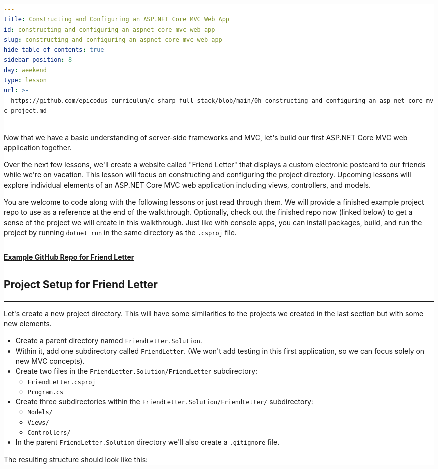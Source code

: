 ```yaml
---
title: Constructing and Configuring an ASP.NET Core MVC Web App
id: constructing-and-configuring-an-aspnet-core-mvc-web-app
slug: constructing-and-configuring-an-aspnet-core-mvc-web-app
hide_table_of_contents: true
sidebar_position: 8
day: weekend
type: lesson
url: >-
  https://github.com/epicodus-curriculum/c-sharp-full-stack/blob/main/0h_constructing_and_configuring_an_asp_net_core_mvc_project.md
---
```


Now that we have a basic understanding of server-side frameworks and MVC, let's build our first ASP.NET Core MVC web application together.

Over the next few lessons, we'll create a website called "Friend Letter" that displays a custom electronic postcard to our friends while we're on vacation. This lesson will focus on constructing and configuring the project directory. Upcoming lessons will explore individual elements of an ASP.NET Core MVC web application including views, controllers, and models.

You are welcome to code along with the following lessons or just read through them. We will provide a finished example project repo to use as a reference at the end of the walkthrough. Optionally, check out the finished repo now (linked below) to get a sense of the project we will create in this walkthrough. Just like with console apps, you can install packages, build, and run the project by running `dotnet run` in the same directory as the `.csproj` file.

---

**[<i class="glyphicon glyphicon-folder-open"></i>  Example GitHub Repo for Friend Letter](https://github.com/epicodus-lessons/section-2-friend-letter-csharp-net6)**

## Project Setup for Friend Letter
---

Let's create a new project directory. This will have some similarities to the projects we created in the last section but with some new elements.

* Create a parent directory named `FriendLetter.Solution`.
* Within it, add one subdirectory called `FriendLetter`. (We won't add testing in this first application, so we can focus solely on new MVC concepts).
* Create two files in the `FriendLetter.Solution/FriendLetter` subdirectory:
  * `FriendLetter.csproj`
  * `Program.cs`
* Create three subdirectories within the `FriendLetter.Solution/FriendLetter/` subdirectory:
  * `Models/`
  * `Views/`
  * `Controllers/`
* In the parent `FriendLetter.Solution` directory we'll also create a `.gitignore` file.

The resulting structure should look like this:
